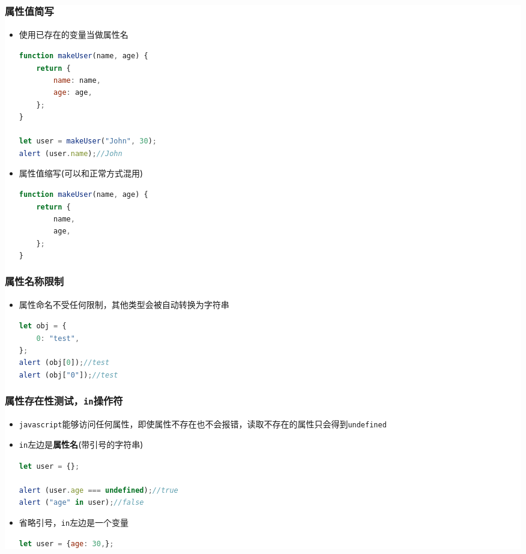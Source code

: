 ### 属性值简写

- 使用已存在的变量当做属性名

    ```javascript
    function makeUser(name, age) {
        return {
            name: name,
            age: age,
        };
    }

    let user = makeUser("John", 30);
    alert (user.name);//John
    ```
    
- 属性值缩写(可以和正常方式混用)

    ```javascript
    function makeUser(name, age) {
        return {
            name,
            age,
        };
    }
    ```
    
### 属性名称限制

- 属性命名不受任何限制，其他类型会被自动转换为字符串

    ```javascript
    let obj = {
        0: "test",
    };
    alert (obj[0]);//test
    alert (obj["0"]);//test
    ```
    
### 属性存在性测试，`in`操作符

- `javascript`能够访问任何属性，即使属性不存在也不会报错，读取不存在的属性只会得到`undefined`
- `in`左边是**属性名**(带引号的字符串)

    ```javascript
    let user = {};

    alert (user.age === undefined);//true
    alert ("age" in user);//false
    ```
    
- 省略引号，`in`左边是一个变量

    ```javascript
    let user = {age: 30,};
    